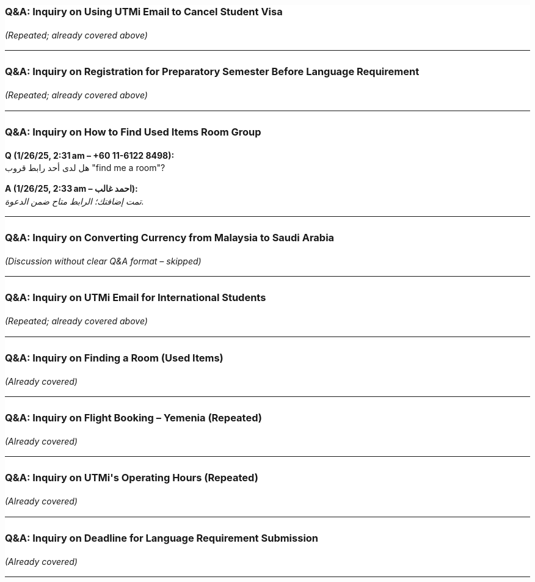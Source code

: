 
### Q&A: Inquiry on Using UTMi Email to Cancel Student Visa
*(Repeated; already covered above)*

---

### Q&A: Inquiry on Registration for Preparatory Semester Before Language Requirement
*(Repeated; already covered above)*

---

### Q&A: Inquiry on How to Find Used Items Room Group
**Q (1/26/25, 2:31 am – +60 11-6122 8498):**  
هل لدى أحد رابط قروب "find me a room"?

**A (1/26/25, 2:33 am – احمد غالب):**  
*تمت إضافتك؛ الرابط متاح ضمن الدعوة.*

---

### Q&A: Inquiry on Converting Currency from Malaysia to Saudi Arabia
*(Discussion without clear Q&A format – skipped)*

---

### Q&A: Inquiry on UTMi Email for International Students
*(Repeated; already covered above)*

---

### Q&A: Inquiry on Finding a Room (Used Items)
*(Already covered)*

---

### Q&A: Inquiry on Flight Booking – Yemenia (Repeated)
*(Already covered)*

---

### Q&A: Inquiry on UTMi's Operating Hours (Repeated)
*(Already covered)*

---

### Q&A: Inquiry on Deadline for Language Requirement Submission
*(Already covered)*

---
